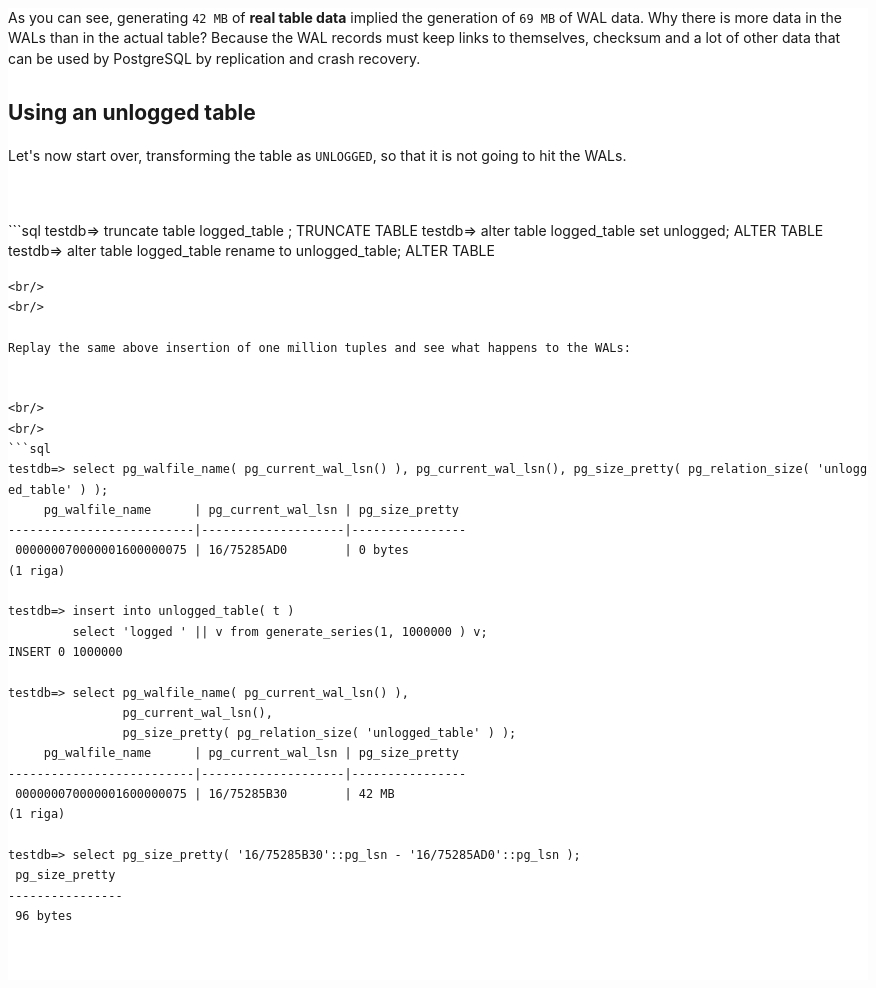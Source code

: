 As you can see, generating `42 MB` of **real table data** implied the generation of `69 MB` of WAL data. Why there is more data in the WALs than in the actual table? Because the WAL records must keep links to themselves, checksum and a lot of other data that can be used by PostgreSQL by replication and crash recovery.


## Using an unlogged table

Let's now start over, transforming the table as `UNLOGGED`, so that it is not going to hit the WALs.

<br/>
<br/>
```sql
testdb=> truncate table logged_table ;
TRUNCATE TABLE
testdb=> alter table logged_table set unlogged;
ALTER TABLE
testdb=> alter table logged_table rename to unlogged_table;
ALTER TABLE

```
<br/>
<br/>

Replay the same above insertion of one million tuples and see what happens to the WALs:


<br/>
<br/>
```sql
testdb=> select pg_walfile_name( pg_current_wal_lsn() ), pg_current_wal_lsn(), pg_size_pretty( pg_relation_size( 'unlogged_table' ) );
     pg_walfile_name      | pg_current_wal_lsn | pg_size_pretty 
--------------------------|--------------------|----------------
 000000070000001600000075 | 16/75285AD0        | 0 bytes
(1 riga)

testdb=> insert into unlogged_table( t ) 
         select 'logged ' || v from generate_series(1, 1000000 ) v;
INSERT 0 1000000

testdb=> select pg_walfile_name( pg_current_wal_lsn() ), 
                pg_current_wal_lsn(), 
                pg_size_pretty( pg_relation_size( 'unlogged_table' ) );
     pg_walfile_name      | pg_current_wal_lsn | pg_size_pretty 
--------------------------|--------------------|----------------
 000000070000001600000075 | 16/75285B30        | 42 MB
(1 riga)

testdb=> select pg_size_pretty( '16/75285B30'::pg_lsn - '16/75285AD0'::pg_lsn );
 pg_size_pretty 
----------------
 96 bytes

```
<br/>
<br/>
